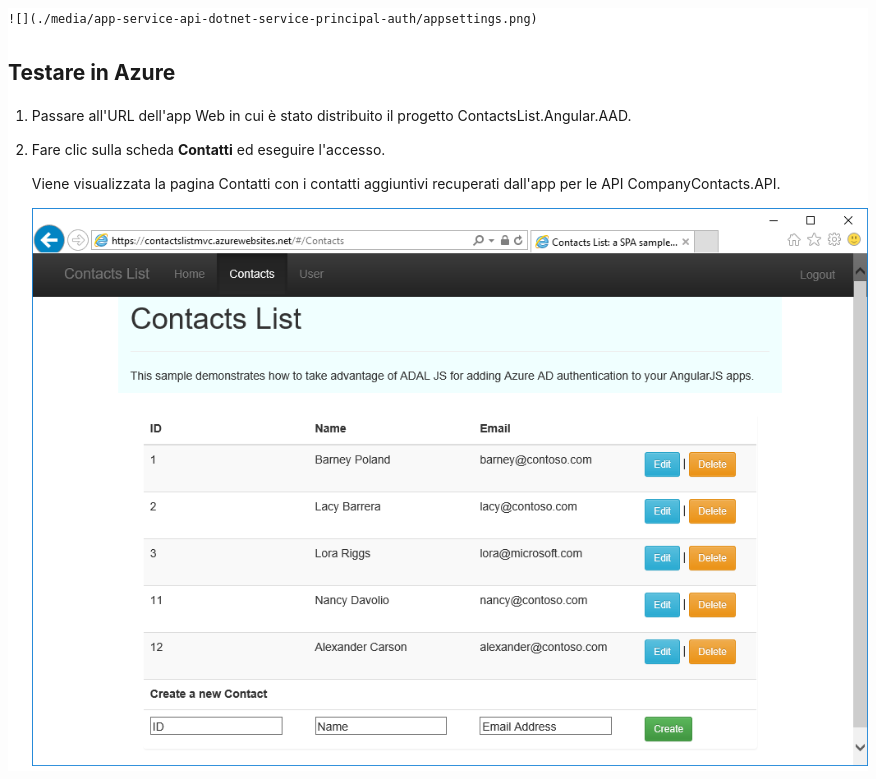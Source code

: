 	![](./media/app-service-api-dotnet-service-principal-auth/appsettings.png)

## Testare in Azure

1. Passare all'URL dell'app Web in cui è stato distribuito il progetto ContactsList.Angular.AAD.

2. Fare clic sulla scheda **Contatti** ed eseguire l'accesso.

	Viene visualizzata la pagina Contatti con i contatti aggiuntivi recuperati dall'app per le API CompanyContacts.API.

	![](./media/app-service-api-dotnet-service-principal-auth/contactspagewithdavolio.png)
